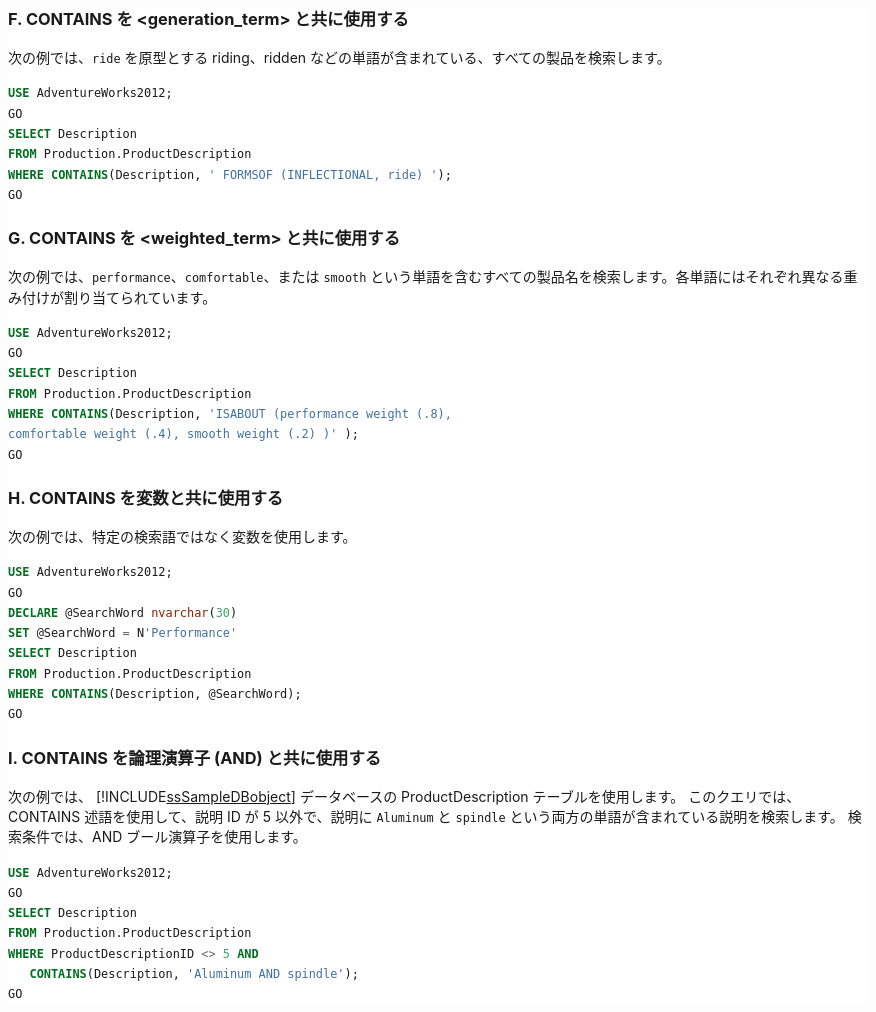 ### <a name="f-using-contains-with-generationterm"></a>F. CONTAINS を \<generation_term> と共に使用する  
 次の例では、`ride` を原型とする riding、ridden などの単語が含まれている、すべての製品を検索します。  
  
```sql  
USE AdventureWorks2012;  
GO  
SELECT Description  
FROM Production.ProductDescription  
WHERE CONTAINS(Description, ' FORMSOF (INFLECTIONAL, ride) ');  
GO  
```  
  
### <a name="g-using-contains-with-weightedterm"></a>G. CONTAINS を \<weighted_term> と共に使用する  
 次の例では、`performance`、`comfortable`、または `smooth` という単語を含むすべての製品名を検索します。各単語にはそれぞれ異なる重み付けが割り当てられています。  
  
```sql  
USE AdventureWorks2012;  
GO  
SELECT Description  
FROM Production.ProductDescription  
WHERE CONTAINS(Description, 'ISABOUT (performance weight (.8),   
comfortable weight (.4), smooth weight (.2) )' );  
GO  
```  
  
### <a name="h-using-contains-with-variables"></a>H. CONTAINS を変数と共に使用する  
 次の例では、特定の検索語ではなく変数を使用します。  
  
```sql  
USE AdventureWorks2012;  
GO  
DECLARE @SearchWord nvarchar(30)  
SET @SearchWord = N'Performance'  
SELECT Description   
FROM Production.ProductDescription   
WHERE CONTAINS(Description, @SearchWord);  
GO  
```  
  
### <a name="i-using-contains-with-a-logical-operator-and"></a>I. CONTAINS を論理演算子 (AND) と共に使用する  
 次の例では、 [!INCLUDE[ssSampleDBobject](../../includes/sssampledbobject-md.md)] データベースの ProductDescription テーブルを使用します。 このクエリでは、CONTAINS 述語を使用して、説明 ID が 5 以外で、説明に `Aluminum` と `spindle` という両方の単語が含まれている説明を検索します。 検索条件では、AND ブール演算子を使用します。  
  
```sql  
USE AdventureWorks2012;  
GO  
SELECT Description  
FROM Production.ProductDescription  
WHERE ProductDescriptionID <> 5 AND  
   CONTAINS(Description, 'Aluminum AND spindle');  
GO  
```  
  